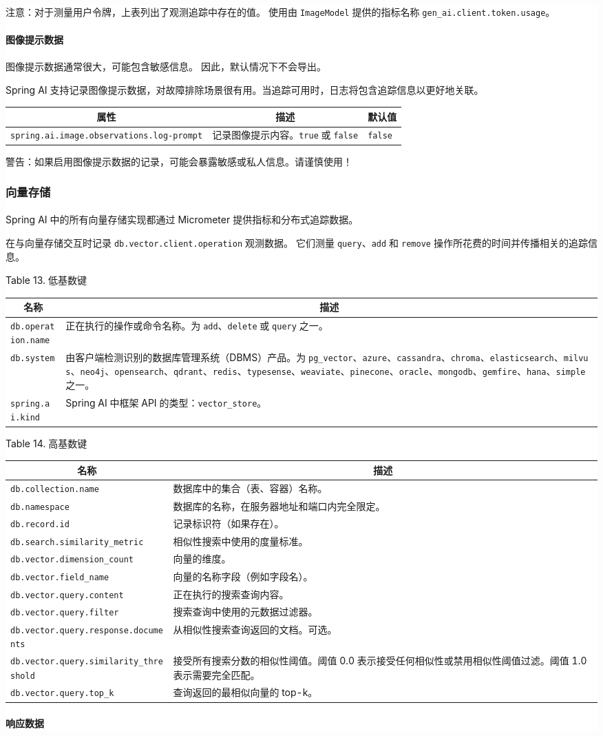 注意：对于测量用户令牌，上表列出了观测追踪中存在的值。 使用由 `ImageModel` 提供的指标名称 `gen_ai.client.token.usage`。

#### 图像提示数据

图像提示数据通常很大，可能包含敏感信息。 因此，默认情况下不会导出。

Spring AI 支持记录图像提示数据，对故障排除场景很有用。当追踪可用时，日志将包含追踪信息以更好地关联。

| 属性                                        | 描述                        | 默认值     |
|-------------------------------------------|---------------------------|---------|
| `spring.ai.image.observations.log-prompt` | 记录图像提示内容。`true` 或 `false` | `false` |

警告：如果启用图像提示数据的记录，可能会暴露敏感或私人信息。请谨慎使用！

### 向量存储

Spring AI 中的所有向量存储实现都通过 Micrometer 提供指标和分布式追踪数据。

在与向量存储交互时记录 `db.vector.client.operation` 观测数据。 它们测量 `query`、`add` 和 `remove` 操作所花费的时间并传播相关的追踪信息。

Table 13. 低基数键

| 名称                  | 描述                                                                                                                                                                                                                    |
|---------------------|-----------------------------------------------------------------------------------------------------------------------------------------------------------------------------------------------------------------------|
| `db.operation.name` | 正在执行的操作或命令名称。为 `add`、`delete` 或 `query` 之一。                                                                                                                                                                           |
| `db.system`         | 由客户端检测识别的数据库管理系统（DBMS）产品。为 `pg_vector`、`azure`、`cassandra`、`chroma`、`elasticsearch`、`milvus`、`neo4j`、`opensearch`、`qdrant`、`redis`、`typesense`、`weaviate`、`pinecone`、`oracle`、`mongodb`、`gemfire`、`hana`、`simple` 之一。 |
| `spring.ai.kind`    | Spring AI 中框架 API 的类型：`vector_store`。                                                                                                                                                                                 |

Table 14. 高基数键

| 名称                                      | 描述                                                         |
|-----------------------------------------|------------------------------------------------------------|
| `db.collection.name`                    | 数据库中的集合（表、容器）名称。                                           |
| `db.namespace`                          | 数据库的名称，在服务器地址和端口内完全限定。                                     |
| `db.record.id`                          | 记录标识符（如果存在）。                                               |
| `db.search.similarity_metric`           | 相似性搜索中使用的度量标准。                                             |
| `db.vector.dimension_count`             | 向量的维度。                                                     |
| `db.vector.field_name`                  | 向量的名称字段（例如字段名）。                                            |
| `db.vector.query.content`               | 正在执行的搜索查询内容。                                               |
| `db.vector.query.filter`                | 搜索查询中使用的元数据过滤器。                                            |
| `db.vector.query.response.documents`    | 从相似性搜索查询返回的文档。可选。                                          |
| `db.vector.query.similarity_threshold ` | 接受所有搜索分数的相似性阈值。阈值 0.0 表示接受任何相似性或禁用相似性阈值过滤。阈值 1.0 表示需要完全匹配。 |
| `db.vector.query.top_k`                 | 查询返回的最相似向量的 top-k。                                         |

#### 响应数据
